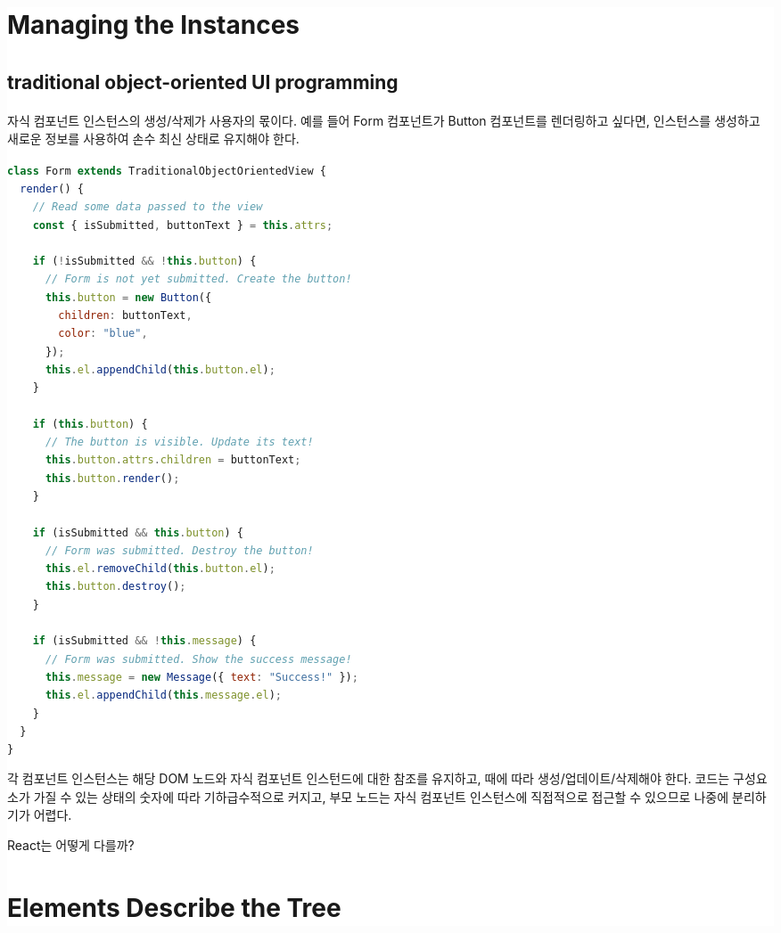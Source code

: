 # Managing the Instances

## traditional object-oriented UI programming

자식 컴포넌트 인스턴스의 생성/삭제가 사용자의 몫이다. 예를 들어 Form 컴포넌트가 Button 컴포넌트를 렌더링하고 싶다면, 인스턴스를 생성하고 새로운 정보를 사용하여 손수 최신 상태로 유지해야 한다.

```js
class Form extends TraditionalObjectOrientedView {
  render() {
    // Read some data passed to the view
    const { isSubmitted, buttonText } = this.attrs;

    if (!isSubmitted && !this.button) {
      // Form is not yet submitted. Create the button!
      this.button = new Button({
        children: buttonText,
        color: "blue",
      });
      this.el.appendChild(this.button.el);
    }

    if (this.button) {
      // The button is visible. Update its text!
      this.button.attrs.children = buttonText;
      this.button.render();
    }

    if (isSubmitted && this.button) {
      // Form was submitted. Destroy the button!
      this.el.removeChild(this.button.el);
      this.button.destroy();
    }

    if (isSubmitted && !this.message) {
      // Form was submitted. Show the success message!
      this.message = new Message({ text: "Success!" });
      this.el.appendChild(this.message.el);
    }
  }
}
```

각 컴포넌트 인스턴스는 해당 DOM 노드와 자식 컴포넌트 인스턴드에 대한 참조를 유지하고, 때에 따라 생성/업데이트/삭제해야 한다. 코드는 구성요소가 가질 수 있는 상태의 숫자에 따라 기하급수적으로 커지고, 부모 노드는 자식 컴포넌트 인스턴스에 직접적으로 접근할 수 있으므로 나중에 분리하기가 어렵다.

React는 어떻게 다를까?

# Elements Describe the Tree
